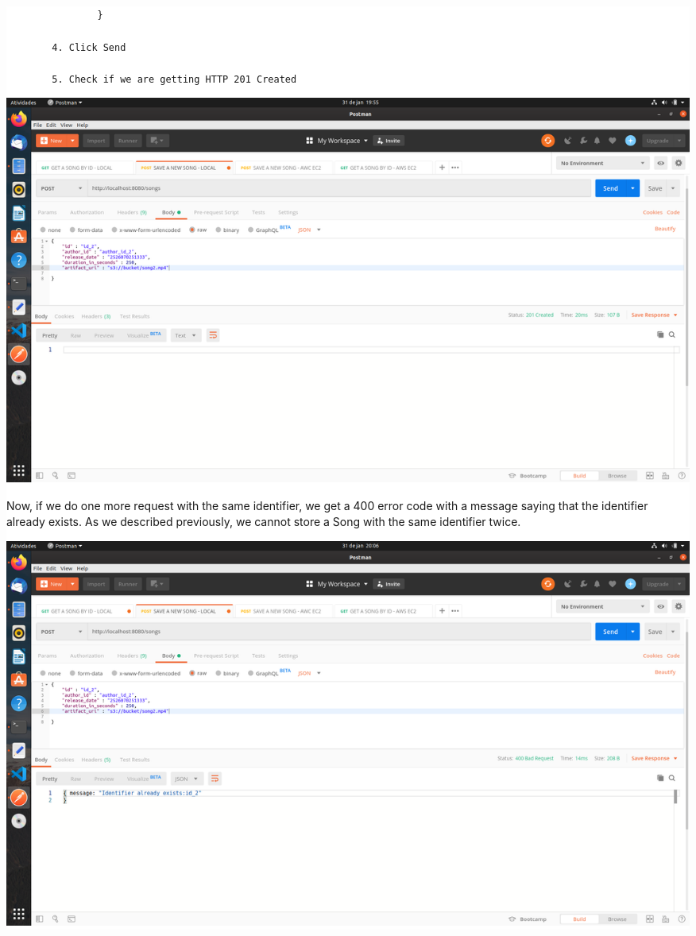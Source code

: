                     }

            4. Click Send

            5. Check if we are getting HTTP 201 Created

![Postman - POST a new song](images/Captura-de-tela-de-2020-01-31-19-55-51.png)

Now, if we do one more request with the same identifier, we get a 400 error code with a message saying that the identifier already exists. As we described previously, we cannot store a Song with the same identifier twice.

![Postman - POST a new song with the same identifier](images/Captura-de-tela-de-2020-01-31-20-06-29.png)
